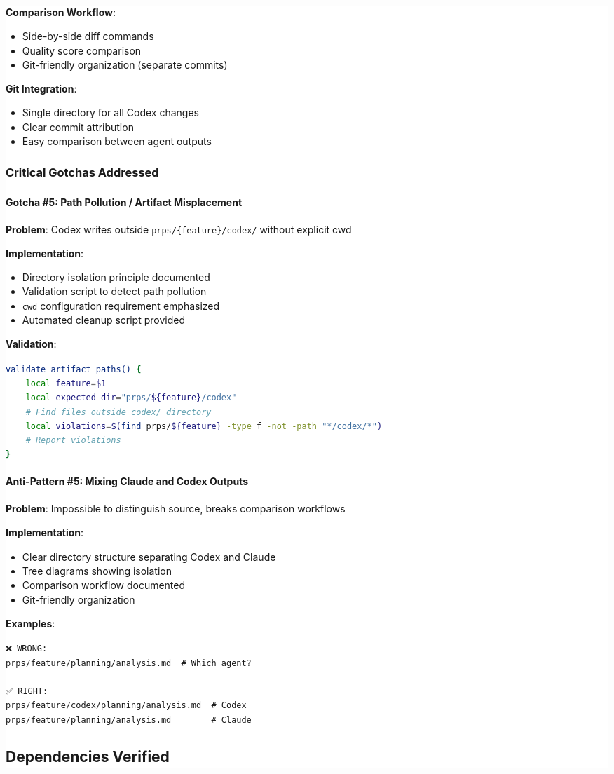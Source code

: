 **Comparison Workflow**:
- Side-by-side diff commands
- Quality score comparison
- Git-friendly organization (separate commits)

**Git Integration**:
- Single directory for all Codex changes
- Clear commit attribution
- Easy comparison between agent outputs

### Critical Gotchas Addressed

#### Gotcha #5: Path Pollution / Artifact Misplacement

**Problem**: Codex writes outside `prps/{feature}/codex/` without explicit cwd

**Implementation**:
- Directory isolation principle documented
- Validation script to detect path pollution
- `cwd` configuration requirement emphasized
- Automated cleanup script provided

**Validation**:
```bash
validate_artifact_paths() {
    local feature=$1
    local expected_dir="prps/${feature}/codex"
    # Find files outside codex/ directory
    local violations=$(find prps/${feature} -type f -not -path "*/codex/*")
    # Report violations
}
```

#### Anti-Pattern #5: Mixing Claude and Codex Outputs

**Problem**: Impossible to distinguish source, breaks comparison workflows

**Implementation**:
- Clear directory structure separating Codex and Claude
- Tree diagrams showing isolation
- Comparison workflow documented
- Git-friendly organization

**Examples**:
```
❌ WRONG:
prps/feature/planning/analysis.md  # Which agent?

✅ RIGHT:
prps/feature/codex/planning/analysis.md  # Codex
prps/feature/planning/analysis.md        # Claude
```

## Dependencies Verified

